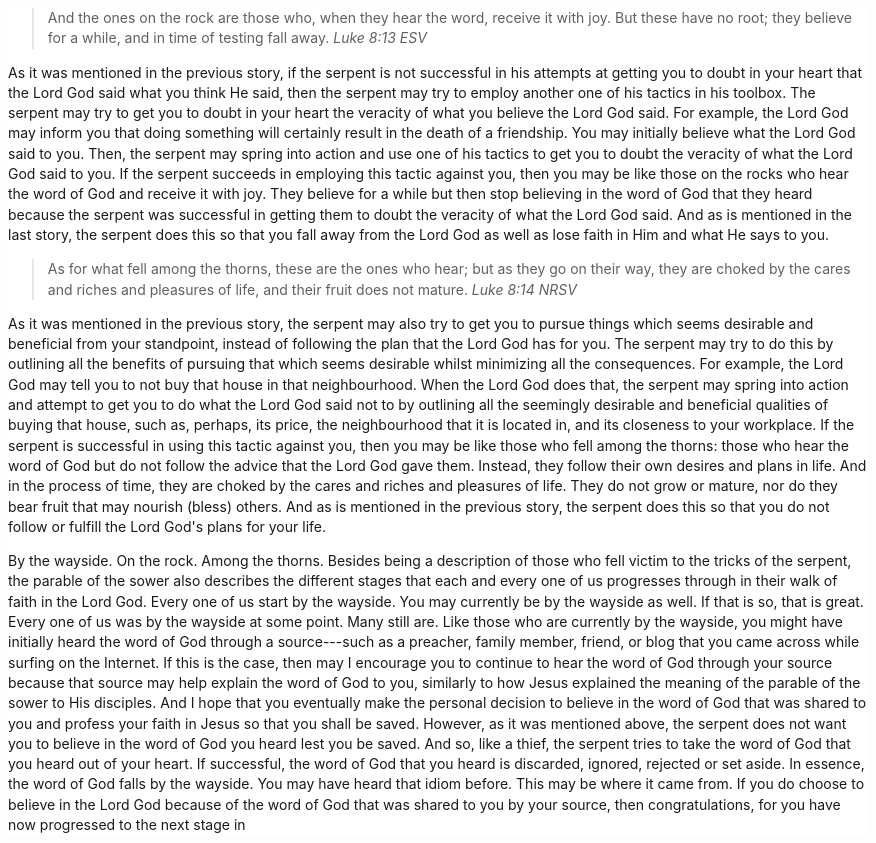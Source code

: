 > And the ones on the rock are those who, when they hear the word, receive it
with joy. But these have no root; they believe for a while, and in time of
testing fall away. <cite>Luke 8:13 ESV</cite>

As it was mentioned in the previous story, if the serpent is not successful in
his attempts at getting you to doubt in your heart that the Lord God said what
you think He said, then the serpent may try to employ another one of his tactics
in his toolbox. The serpent may try to get you to doubt in your heart the
veracity of what you believe the Lord God said. For example, the Lord God may
inform you that doing something will certainly result in the death of a
friendship. You may initially believe what the Lord God said to you. Then, the
serpent may spring into action and use one of his tactics to get you to doubt
the veracity of what the Lord God said to you. If the serpent succeeds in
employing this tactic against you, then you may be like those on the rocks who
hear the word of God and receive it with joy. They believe for a while but then
stop believing in the word of God that they heard because the serpent was
successful in getting them to doubt the veracity of what the Lord God said. And
as is mentioned in the last story, the serpent does this so that you fall away
from the Lord God as well as lose faith in Him and what He says to you.

> As for what fell among the thorns, these are the ones who hear; but as they go
on their way, they are choked by the cares and riches and pleasures of life, and
their fruit does not mature. <cite>Luke 8:14 NRSV</cite>

As it was mentioned in the previous story, the serpent may also try to get you
to pursue things which seems desirable and beneficial from your standpoint,
instead of following the plan that the Lord God has for you. The serpent may try
to do this by outlining all the benefits of pursuing that which seems desirable
whilst minimizing all the consequences. For example, the Lord God may tell you
to not buy that house in that neighbourhood. When the Lord God does that, the
serpent may spring into action and attempt to get you to do what the Lord God
said not to by outlining all the seemingly desirable and beneficial qualities of
buying that house, such as, perhaps, its price, the neighbourhood that it is
located in, and its closeness to your workplace. If the serpent is successful in
using this tactic against you, then you may be like those who fell among the
thorns: those who hear the word of God but do not follow the advice that the
Lord God gave them. Instead, they follow their own desires and plans in life.
And in the process of time, they are choked by the cares and riches and
pleasures of life. They do not grow or mature, nor do they bear fruit that may
nourish (bless) others. And as is mentioned in the previous story, the serpent
does this so that you do not follow or fulfill the Lord God's plans for your
life.

By the wayside. On the rock. Among the thorns. Besides being a description of
those who fell victim to the tricks of the serpent, the parable of the sower
also describes the different stages that each and every one of us progresses
through in their walk of faith in the Lord God. Every one of us start by the
wayside. You may currently be by the wayside as well. If that is so, that is
great. Every one of us was by the wayside at some point. Many still are. Like
those who are currently by the wayside, you might have initially heard the word
of God through a source---such as a preacher, family member, friend, or blog
that you came across while surfing on the Internet. If this is the case, then
may I encourage you to continue to hear the word of God through your source
because that source may help explain the word of God to you, similarly to how
Jesus explained the meaning of the parable of the sower to His disciples. And I
hope that you eventually make the personal decision to believe in the word of
God that was shared to you and profess your faith in Jesus so that you shall be
saved. However, as it was mentioned above, the serpent does not want you to
believe in the word of God you heard lest you be saved. And so, like a thief,
the serpent tries to take the word of God that you heard out of your heart. If
successful, the word of God that you heard is discarded, ignored, rejected or
set aside. In essence, the word of God falls by the wayside. You may have heard
that idiom before. This may be where it came from. If you do choose to believe
in the Lord God because of the word of God that was shared to you by your
source, then congratulations, for you have now progressed to the next stage in